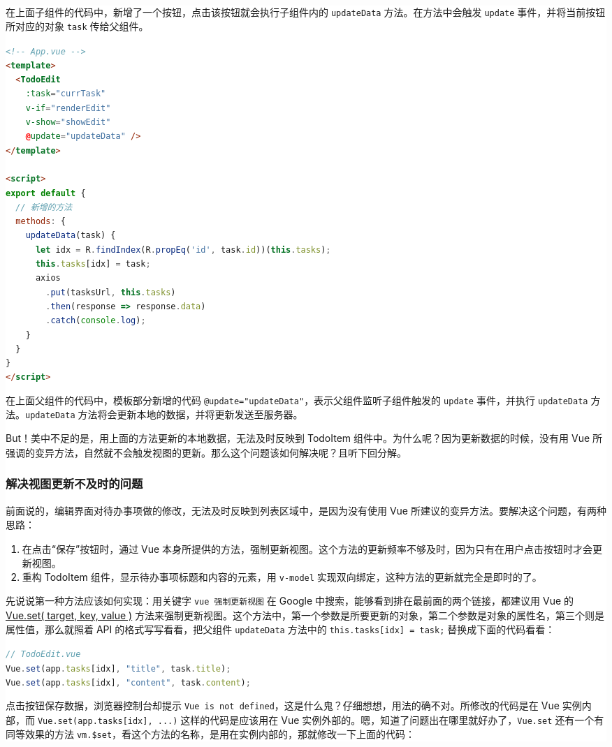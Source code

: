 在上面子组件的代码中，新增了一个按钮，点击该按钮就会执行子组件内的 `updateData` 方法。在方法中会触发 `update` 事件，并将当前按钮所对应的对象 `task` 传给父组件。

```html
<!-- App.vue -->
<template>
  <TodoEdit
    :task="currTask"
    v-if="renderEdit"
    v-show="showEdit"
    @update="updateData" />
</template>

<script>
export default {
  // 新增的方法
  methods: {
    updateData(task) {
      let idx = R.findIndex(R.propEq('id', task.id))(this.tasks);
      this.tasks[idx] = task;
      axios
        .put(tasksUrl, this.tasks)
        .then(response => response.data)
        .catch(console.log);
    }
  }
}
</script>
```

在上面父组件的代码中，模板部分新增的代码 `@update="updateData"`，表示父组件监听子组件触发的 `update` 事件，并执行 `updateData` 方法。`updateData` 方法将会更新本地的数据，并将更新发送至服务器。

But！美中不足的是，用上面的方法更新的本地数据，无法及时反映到 TodoItem 组件中。为什么呢？因为更新数据的时候，没有用 Vue 所强调的变异方法，自然就不会触发视图的更新。那么这个问题该如何解决呢？且听下回分解。

### 解决视图更新不及时的问题

前面说的，编辑界面对待办事项做的修改，无法及时反映到列表区域中，是因为没有使用 Vue 所建议的变异方法。要解决这个问题，有两种思路：

1. 在点击“保存”按钮时，通过 Vue 本身所提供的方法，强制更新视图。这个方法的更新频率不够及时，因为只有在用户点击按钮时才会更新视图。
2. 重构 TodoItem 组件，显示待办事项标题和内容的元素，用 `v-model` 实现双向绑定，这种方法的更新就完全是即时的了。

先说说第一种方法应该如何实现：用关键字 `vue 强制更新视图` 在 Google 中搜索，能够看到排在最前面的两个链接，都建议用 Vue 的 [Vue.set( target, key, value )](https://cn.vuejs.org/v2/api/#Vue-set) 方法来强制更新视图。这个方法中，第一个参数是所要更新的对象，第二个参数是对象的属性名，第三个则是属性值，那么就照着 API 的格式写写看看，把父组件 `updateData` 方法中的 `this.tasks[idx] = task;` 替换成下面的代码看看：

```javascript
// TodoEdit.vue
Vue.set(app.tasks[idx], "title", task.title);
Vue.set(app.tasks[idx], "content", task.content);
```

点击按钮保存数据，浏览器控制台却提示 `Vue is not defined`，这是什么鬼？仔细想想，用法的确不对。所修改的代码是在 Vue 实例内部，而 `Vue.set(app.tasks[idx], ...)` 这样的代码是应该用在 Vue 实例外部的。嗯，知道了问题出在哪里就好办了，`Vue.set` 还有一个有同等效果的方法 `vm.$set`，看这个方法的名称，是用在实例内部的，那就修改一下上面的代码：
